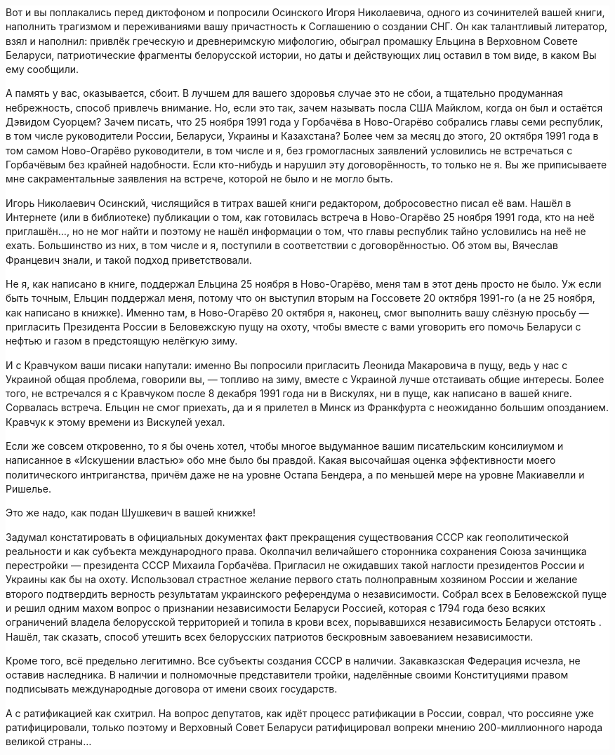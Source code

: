 Вот и вы поплакались перед диктофоном и попросили Осинского Игоря Николаевича, одного из сочинителей вашей книги, наполнить трагизмом и переживаниями вашу причастность к Соглашению о создании СНГ. Он как талантливый литератор, взял и наполнил: привлёк греческую и древнеримскую мифологию, обыграл промашку Ельцина в Верховном Совете Беларуси, патриотические фрагменты белорусской истории, но даты и действующих лиц оставил в том виде, в каком Вы ему сообщили.

А память у вас, оказывается, сбоит. В лучшем для вашего здоровья случае это не сбои, а тщательно продуманная небрежность, способ привлечь внимание. Но, если это так, зачем называть посла США Майклом, когда он был и остаётся Дэвидом Суорцем? Зачем писать, что 25 ноября 1991 года у Горбачёва в Ново-Огарёво собрались главы семи республик, в том числе руководители России, Беларуси, Украины и Казахстана? Более чем за месяц до этого, 20 октября 1991 года в том самом Ново-Огарёво руководители, в том числе и я, без громогласных заявлений условились не встречаться с Горбачёвым без крайней надобности. Если кто-нибудь и нарушил эту договорённость, то только не я. Вы же приписываете мне сакраментальные заявления на встрече, которой не было и не могло быть.

Игорь Николаевич Осинский, числящийся в титрах вашей книги редактором, добросовестно писал её вам. Нашёл в Интернете (или в библиотеке) публикации о том, как готовилась встреча в Ново-Огарёво 25 ноября 1991 года, кто на неё приглашён…, но не мог найти и поэтому не нашёл информации о том, что главы республик тайно условились на неё не ехать. Большинство из них, в том числе и я, поступили в соответствии с договорённостью. Об этом вы, Вячеслав Францевич знали, и такой подход приветствовали.

Не я, как написано в книге, поддержал Ельцина 25 ноября в Ново-Огарёво, меня там в этот день просто не было. Уж если быть точным, Ельцин поддержал меня, потому что он выступил вторым на Госсовете 20 октября 1991-го (а не 25 ноября, как написано в книжке). Именно там, в Ново-Огарёво 20 октября я, наконец, смог выполнить вашу слёзную просьбу — пригласить Президента России в Беловежскую пущу на охоту, чтобы вместе с вами уговорить его помочь Беларуси с нефтью и газом в предстоящую нелёгкую зиму.

И с Кравчуком ваши писаки напутали: именно Вы попросили пригласить Леонида Макаровича в пущу, ведь у нас с Украиной общая проблема, говорили вы, — топливо на зиму, вместе с Украиной лучше отстаивать общие интересы. Более того, не встречался я с Кравчуком после 8 декабря 1991 года ни в Вискулях, ни в пуще, как написано в вашей книге. Сорвалась встреча. Ельцин не смог приехать, да и я прилетел в Минск из Франкфурта с неожиданно большим опозданием. Кравчук к этому времени из Вискулей уехал.

Если же совсем откровенно, то я бы очень хотел, чтобы многое выдуманное вашим писательским консилиумом и написанное в «Искушении властью» обо мне было бы правдой. Какая высочайшая оценка эффективности моего политического интриганства, причём даже не на уровне Остапа Бендера, а по меньшей мере на уровне Макиавелли и Ришелье.

Это же надо, как подан Шушкевич в вашей книжке!

Задумал констатировать в официальных документах факт прекращения существования СССР как геополитической реальности и как субъекта международного права. Околпачил величайшего сторонника сохранения Союза зачинщика перестройки — президента СССР Михаила Горбачёва. Пригласил не ожидавших такой наглости президентов России и Украины как бы на охоту. Использовал страстное желание первого стать полноправным хозяином России и желание второго подтвердить верность результатам украинского референдума о независимости. Собрал всех в Беловежской пуще и решил одним махом вопрос о признании независимости Беларуси Россией, которая с 1794 года безо всяких ограничений владела белорусской территорией и топила в крови всех, порывавшихся независимость Беларуси отстоять . Нашёл, так сказать, способ утешить всех белорусских патриотов бескровным завоеванием независимости.

Кроме того, всё предельно легитимно. Все субъекты создания СССР в наличии. Закавказская Федерация исчезла, не оставив наследника. В наличии и полномочные представители тройки, наделённые своими Конституциями правом подписывать международные договора от имени своих государств.

А с ратификацией как схитрил. На вопрос депутатов, как идёт процесс ратификации в России, соврал, что россияне уже ратифицировали, только поэтому и Верховный Совет Беларуси ратифицировал вопреки мнению 200-миллионного народа великой страны…
